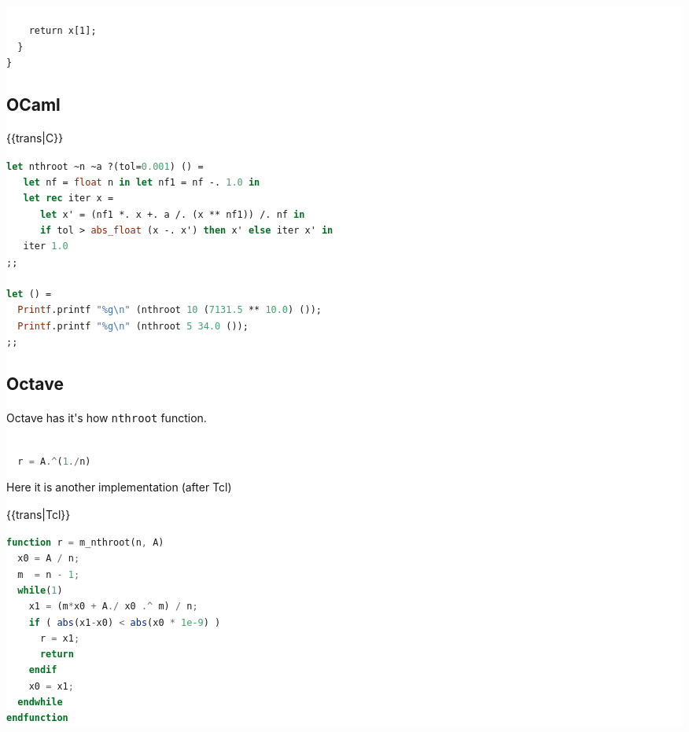 ```objeck

    return x[1];
  }
}
```



## OCaml

{{trans|C}}

```ocaml
let nthroot ~n ~a ?(tol=0.001) () =
   let nf = float n in let nf1 = nf -. 1.0 in
   let rec iter x =
      let x' = (nf1 *. x +. a /. (x ** nf1)) /. nf in
      if tol > abs_float (x -. x') then x' else iter x' in
   iter 1.0
;;

let () =
  Printf.printf "%g\n" (nthroot 10 (7131.5 ** 10.0) ());
  Printf.printf "%g\n" (nthroot 5 34.0 ());
;;
```



## Octave

Octave has it's how <tt>nthroot</tt> function.

```octave

  r = A.^(1./n)

```


Here it is another implementation (after Tcl)

{{trans|Tcl}}

```octave
function r = m_nthroot(n, A)
  x0 = A / n;
  m  = n - 1;
  while(1)
    x1 = (m*x0 + A./ x0 .^ m) / n;
    if ( abs(x1-x0) < abs(x0 * 1e-9) )
      r = x1;
      return
    endif
    x0 = x1;
  endwhile
endfunction
```
